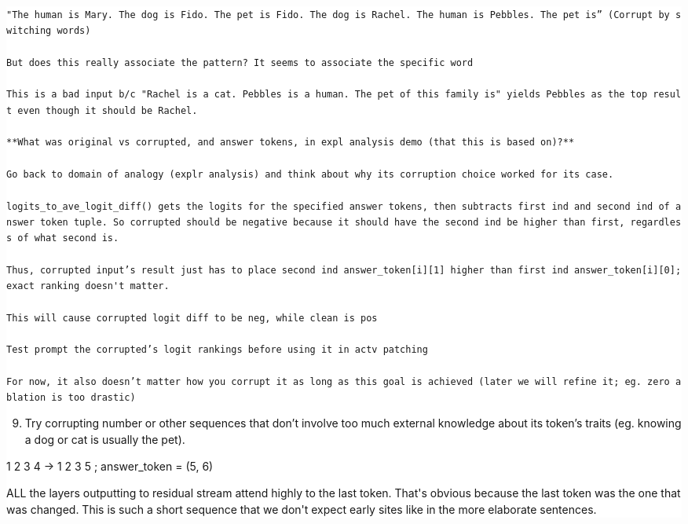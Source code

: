     "The human is Mary. The dog is Fido. The pet is Fido. The dog is Rachel. The human is Pebbles. The pet is” (Corrupt by switching words)
    
    But does this really associate the pattern? It seems to associate the specific word
    
    This is a bad input b/c "Rachel is a cat. Pebbles is a human. The pet of this family is" yields Pebbles as the top result even though it should be Rachel.
    
    **What was original vs corrupted, and answer tokens, in expl analysis demo (that this is based on)?**
    
    Go back to domain of analogy (explr analysis) and think about why its corruption choice worked for its case.
    
    logits_to_ave_logit_diff() gets the logits for the specified answer tokens, then subtracts first ind and second ind of answer token tuple. So corrupted should be negative because it should have the second ind be higher than first, regardless of what second is.
    
    Thus, corrupted input’s result just has to place second ind answer_token[i][1] higher than first ind answer_token[i][0]; exact ranking doesn't matter. 
    
    This will cause corrupted logit diff to be neg, while clean is pos
    
    Test prompt the corrupted’s logit rankings before using it in actv patching
    
    For now, it also doesn’t matter how you corrupt it as long as this goal is achieved (later we will refine it; eg. zero ablation is too drastic)
    

9) Try corrupting number or other sequences that don’t involve too much external knowledge about its token’s traits (eg. knowing a dog or cat is usually the pet). 

1 2 3 4 → 1 2 3 5 ; answer_token = (5, 6)

ALL the layers outputting to residual stream attend highly to the last token. That's obvious because the last token was the one that was changed. This is such a short sequence that we don't expect early sites like in the more elaborate sentences.
